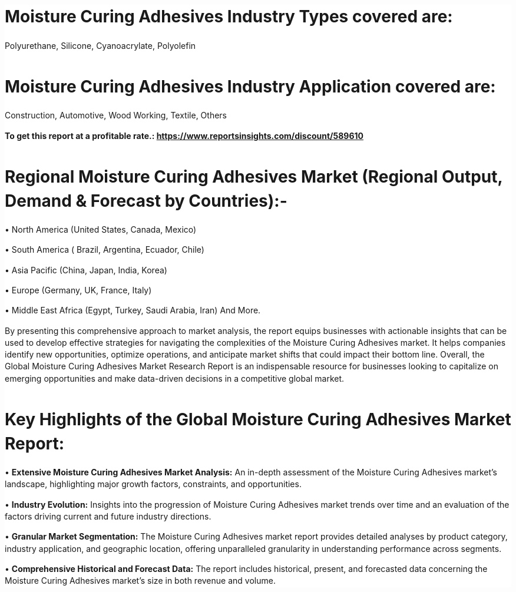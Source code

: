# <strong>Moisture Curing Adhesives Industry Types covered are:</strong>

Polyurethane, Silicone, Cyanoacrylate, Polyolefin

# <strong>Moisture Curing Adhesives Industry Application covered are:</strong>

Construction, Automotive, Wood Working, Textile, Others

<strong>To get this report at a profitable rate.: <a href=https://www.reportsinsights.com/discount/589610>https://www.reportsinsights.com/discount/589610</a></strong></font>

# <strong>Regional Moisture Curing Adhesives Market (Regional Output, Demand &amp; Forecast by Countries):-</strong>

• North America (United States, Canada, Mexico)

• South America ( Brazil, Argentina, Ecuador, Chile)

• Asia Pacific (China, Japan, India, Korea)

• Europe (Germany, UK, France, Italy)

• Middle East Africa (Egypt, Turkey, Saudi Arabia, Iran) And More.

By presenting this comprehensive approach to market analysis, the report equips businesses with actionable insights that can be used to develop effective strategies for navigating the complexities of the Moisture Curing Adhesives market. It helps companies identify new opportunities, optimize operations, and anticipate market shifts that could impact their bottom line. Overall, the Global Moisture Curing Adhesives Market Research Report is an indispensable resource for businesses looking to capitalize on emerging opportunities and make data-driven decisions in a competitive global market.

# <strong>Key Highlights of the Global Moisture Curing Adhesives Market Report:</strong>

• <strong>Extensive Moisture Curing Adhesives Market Analysis:</strong> An in-depth assessment of the Moisture Curing Adhesives market’s landscape, highlighting major growth factors, constraints, and opportunities.

• <strong>Industry Evolution:</strong> Insights into the progression of Moisture Curing Adhesives market trends over time and an evaluation of the factors driving current and future industry directions.

• <strong>Granular Market Segmentation:</strong> The Moisture Curing Adhesives market report provides detailed analyses by product category, industry application, and geographic location, offering unparalleled granularity in understanding performance across segments.

• <strong>Comprehensive Historical and Forecast Data:</strong> The report includes historical, present, and forecasted data concerning the Moisture Curing Adhesives market’s size in both revenue and volume.
